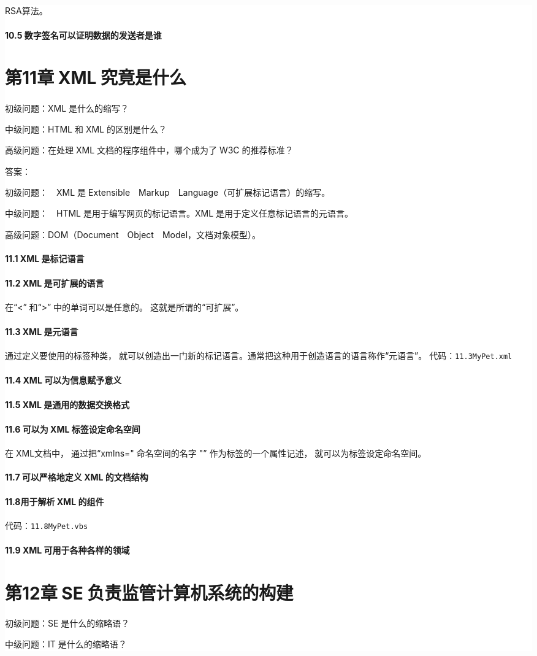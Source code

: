 RSA算法。

#### 10.5 数字签名可以证明数据的发送者是谁





# 第11章 XML 究竟是什么

初级问题：XML 是什么的缩写？

中级问题：HTML 和 XML 的区别是什么？

高级问题：在处理 XML 文档的程序组件中，哪个成为了 W3C 的推荐标准？

答案：

初级问题： XML 是 Extensible Markup Language（可扩展标记语言）的缩写。

中级问题： HTML 是用于编写网页的标记语言。XML 是用于定义任意标记语言的元语言。

高级问题：DOM（Document Object Model，文档对象模型）。

#### 11.1 XML 是标记语言

#### 11.2 XML 是可扩展的语言
在“<” 和“>” 中的单词可以是任意的。 这就是所谓的“可扩展”。 

#### 11.3 XML 是元语言
通过定义要使用的标签种类， 就可以创造出一门新的标记语言。通常把这种用于创造语言的语言称作“元语言”。
代码：`11.3MyPet.xml`

#### 11.4 XML 可以为信息赋予意义

#### 11.5 XML 是通用的数据交换格式

#### 11.6 可以为 XML 标签设定命名空间
在 XML文档中， 通过把“xmlns=" 命名空间的名字 "” 作为标签的一个属性记述， 就可以为标签设定命名空间。 

#### 11.7 可以严格地定义 XML 的文档结构

#### 11.8用于解析 XML 的组件
代码：`11.8MyPet.vbs`

#### 11.9 XML 可用于各种各样的领域





# 第12章 SE 负责监管计算机系统的构建

初级问题：SE 是什么的缩略语？

中级问题：IT 是什么的缩略语？
